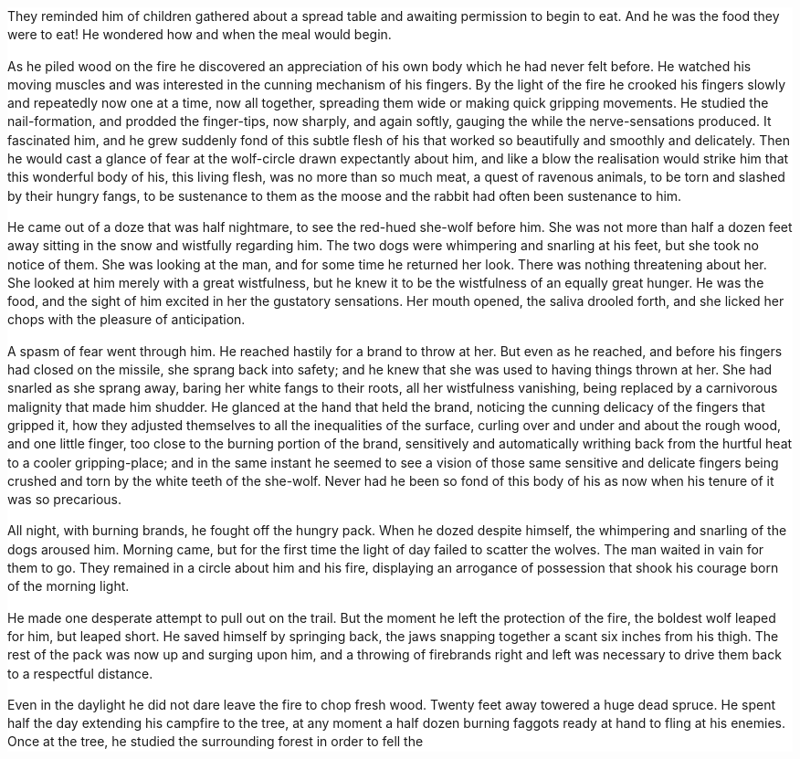 They reminded him of children gathered about a spread table and awaiting
permission to begin to eat. And he was the food they were to eat!
He wondered how and when the meal would begin.</p>
<p>As he piled wood on the fire he discovered an appreciation of his
own body which he had never felt before. He watched his moving
muscles and was interested in the cunning mechanism of his fingers.
By the light of the fire he crooked his fingers slowly and repeatedly
now one at a time, now all together, spreading them wide or making quick
gripping movements. He studied the nail-formation, and prodded
the finger-tips, now sharply, and again softly, gauging the while the
nerve-sensations produced. It fascinated him, and he grew suddenly
fond of this subtle flesh of his that worked so beautifully and smoothly
and delicately. Then he would cast a glance of fear at the wolf-circle
drawn expectantly about him, and like a blow the realisation would strike
him that this wonderful body of his, this living flesh, was no more
than so much meat, a quest of ravenous animals, to be torn and slashed
by their hungry fangs, to be sustenance to them as the moose and the
rabbit had often been sustenance to him.</p>
<p>He came out of a doze that was half nightmare, to see the red-hued
she-wolf before him. She was not more than half a dozen feet away
sitting in the snow and wistfully regarding him. The two dogs
were whimpering and snarling at his feet, but she took no notice of
them. She was looking at the man, and for some time he returned
her look. There was nothing threatening about her. She looked
at him merely with a great wistfulness, but he knew it to be the wistfulness
of an equally great hunger. He was the food, and the sight of
him excited in her the gustatory sensations. Her mouth opened,
the saliva drooled forth, and she licked her chops with the pleasure
of anticipation.</p>
<p>A spasm of fear went through him. He reached hastily for a
brand to throw at her. But even as he reached, and before his
fingers had closed on the missile, she sprang back into safety; and
he knew that she was used to having things thrown at her. She
had snarled as she sprang away, baring her white fangs to their roots,
all her wistfulness vanishing, being replaced by a carnivorous malignity
that made him shudder. He glanced at the hand that held the brand,
noticing the cunning delicacy of the fingers that gripped it, how they
adjusted themselves to all the inequalities of the surface, curling
over and under and about the rough wood, and one little finger, too
close to the burning portion of the brand, sensitively and automatically
writhing back from the hurtful heat to a cooler gripping-place; and
in the same instant he seemed to see a vision of those same sensitive
and delicate fingers being crushed and torn by the white teeth of the
she-wolf. Never had he been so fond of this body of his as now
when his tenure of it was so precarious.</p>
<p>All night, with burning brands, he fought off the hungry pack.
When he dozed despite himself, the whimpering and snarling of the dogs
aroused him. Morning came, but for the first time the light of
day failed to scatter the wolves. The man waited in vain for them
to go. They remained in a circle about him and his fire, displaying
an arrogance of possession that shook his courage born of the morning
light.</p>
<p>He made one desperate attempt to pull out on the trail. But
the moment he left the protection of the fire, the boldest wolf leaped
for him, but leaped short. He saved himself by springing back,
the jaws snapping together a scant six inches from his thigh.
The rest of the pack was now up and surging upon him, and a throwing
of firebrands right and left was necessary to drive them back to a respectful
distance.</p>
<p>Even in the daylight he did not dare leave the fire to chop fresh
wood. Twenty feet away towered a huge dead spruce. He spent
half the day extending his campfire to the tree, at any moment a half
dozen burning faggots ready at hand to fling at his enemies. Once
at the tree, he studied the surrounding forest in order to fell the